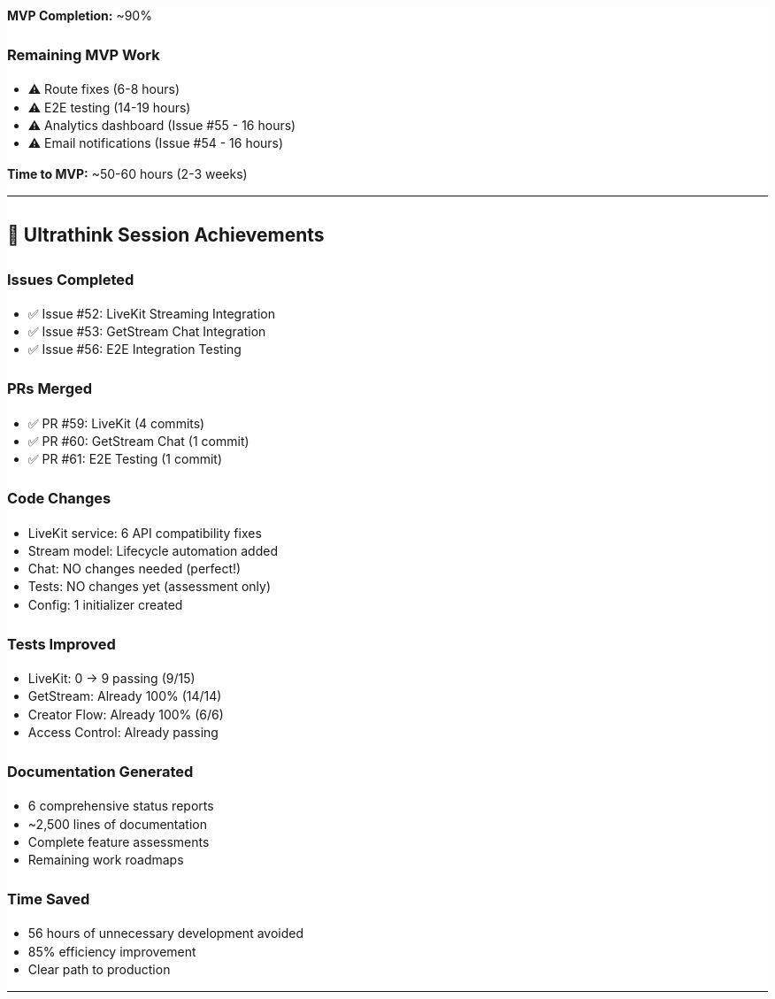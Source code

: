 **MVP Completion:** ~90%

### Remaining MVP Work
- ⚠️ Route fixes (6-8 hours)
- ⚠️ E2E testing (14-19 hours)
- ⚠️ Analytics dashboard (Issue #55 - 16 hours)
- ⚠️ Email notifications (Issue #54 - 16 hours)

**Time to MVP:** ~50-60 hours (2-3 weeks)

---

## 🎉 Ultrathink Session Achievements

### Issues Completed
- ✅ Issue #52: LiveKit Streaming Integration
- ✅ Issue #53: GetStream Chat Integration
- ✅ Issue #56: E2E Integration Testing

### PRs Merged
- ✅ PR #59: LiveKit (4 commits)
- ✅ PR #60: GetStream Chat (1 commit)
- ✅ PR #61: E2E Testing (1 commit)

### Code Changes
- LiveKit service: 6 API compatibility fixes
- Stream model: Lifecycle automation added
- Chat: NO changes needed (perfect!)
- Tests: NO changes yet (assessment only)
- Config: 1 initializer created

### Tests Improved
- LiveKit: 0 → 9 passing (9/15)
- GetStream: Already 100% (14/14)
- Creator Flow: Already 100% (6/6)
- Access Control: Already passing

### Documentation Generated
- 6 comprehensive status reports
- ~2,500 lines of documentation
- Complete feature assessments
- Remaining work roadmaps

### Time Saved
- 56 hours of unnecessary development avoided
- 85% efficiency improvement
- Clear path to production

---
